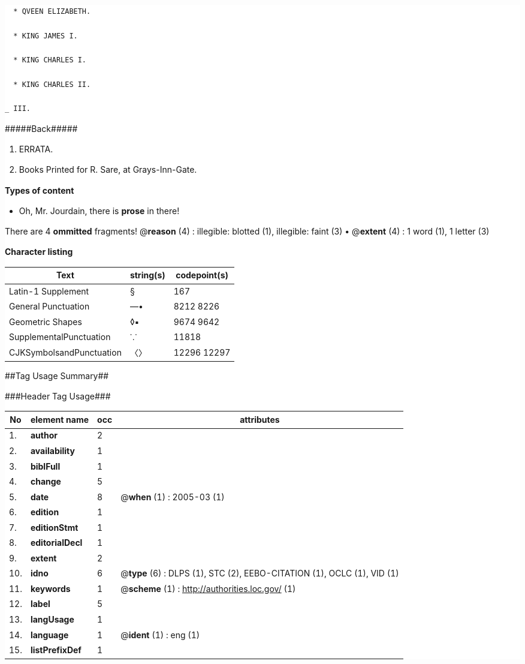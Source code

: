       * QVEEN ELIZABETH.

      * KING JAMES I.

      * KING CHARLES I.

      * KING CHARLES II.

    _ III.

#####Back#####

1. ERRATA.

1. Books Printed for R. Sare,
at Grays-Inn-Gate.

**Types of content**

  * Oh, Mr. Jourdain, there is **prose** in there!

There are 4 **ommitted** fragments! 
 @__reason__ (4) : illegible: blotted (1), illegible: faint (3)  •  @__extent__ (4) : 1 word (1), 1 letter (3)

**Character listing**


|Text|string(s)|codepoint(s)|
|---|---|---|
|Latin-1 Supplement|§|167|
|General Punctuation|—•|8212 8226|
|Geometric Shapes|◊▪|9674 9642|
|SupplementalPunctuation|⸪|11818|
|CJKSymbolsandPunctuation|〈〉|12296 12297|

##Tag Usage Summary##

###Header Tag Usage###

|No|element name|occ|attributes|
|---|---|---|---|
|1.|__author__|2||
|2.|__availability__|1||
|3.|__biblFull__|1||
|4.|__change__|5||
|5.|__date__|8| @__when__ (1) : 2005-03 (1)|
|6.|__edition__|1||
|7.|__editionStmt__|1||
|8.|__editorialDecl__|1||
|9.|__extent__|2||
|10.|__idno__|6| @__type__ (6) : DLPS (1), STC (2), EEBO-CITATION (1), OCLC (1), VID (1)|
|11.|__keywords__|1| @__scheme__ (1) : http://authorities.loc.gov/ (1)|
|12.|__label__|5||
|13.|__langUsage__|1||
|14.|__language__|1| @__ident__ (1) : eng (1)|
|15.|__listPrefixDef__|1||